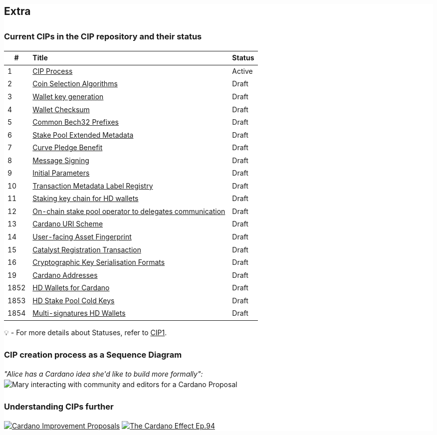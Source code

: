## Extra

### Current CIPs in the CIP repository and their status

| #                 | Title                                                                                                                                         | Status                |
| ----------------- | :-------------------------------------------------------------------------------------------------------------------------------------------- | :-------------------- |
| 1                 | [CIP Process](https://github.com/cardano-foundation/CIPs/tree/master/CIP-0001)                                                                | Active                |
| 2                 | [Coin Selection Algorithms](https://github.com/cardano-foundation/CIPs/tree/master/CIP-0002)                                                  | Draft                 |
| 3                 | [Wallet key generation](https://github.com/cardano-foundation/CIPs/tree/master/CIP-0003)                                                      | Draft                 |
| 4                 | [Wallet Checksum](https://github.com/cardano-foundation/CIPs/tree/master/CIP-0004)                                                            | Draft                 |
| 5                 | [Common Bech32 Prefixes](https://github.com/cardano-foundation/CIPs/tree/master/CIP-0005)                                                     | Draft                 |
| 6                 | [Stake Pool Extended Metadata](https://github.com/cardano-foundation/CIPs/tree/master/CIP-0006)                                               | Draft                 |
| 7                 | [Curve Pledge Benefit](https://github.com/cardano-foundation/CIPs/tree/master/CIP-0007)                                                       | Draft                 |
| 8                 | [Message Signing](https://github.com/cardano-foundation/CIPs/tree/master/CIP-0008)                                                            | Draft                 |
| 9                 | [Initial Parameters](https://github.com/cardano-foundation/CIPs/tree/master/CIP-0009)                                                         | Draft                 |
| 10                | [Transaction Metadata Label Registry](https://github.com/cardano-foundation/CIPs/tree/master/CIP-0010)                                        | Draft                 |
| 11                | [Staking key chain for HD wallets](https://github.com/cardano-foundation/CIPs/tree/master/CIP-0011)                                           | Draft                 |
| 12                | [On-chain stake pool operator to delegates communication](https://github.com/cardano-foundation/CIPs/tree/master/CIP-0012)                    | Draft                 |
| 13                | [Cardano URI Scheme](https://github.com/cardano-foundation/CIPs/tree/master/CIP-0013)                                                         | Draft                 |
| 14                | [User-facing Asset Fingerprint](https://github.com/cardano-foundation/CIPs/tree/master/CIP-0014)                                              | Draft                 |
| 15                | [Catalyst Registration Transaction](https://github.com/cardano-foundation/CIPs/tree/master/CIP-0015)                                          | Draft                 |
| 16                | [Cryptographic Key Serialisation Formats](https://github.com/cardano-foundation/CIPs/tree/master/CIP-0016)                                    | Draft                 |
| 19                | [Cardano Addresses](https://github.com/cardano-foundation/CIPs/tree/master/CIP-0019)                                                          | Draft                 |
| 1852              | [HD Wallets for Cardano](https://github.com/cardano-foundation/CIPs/tree/master/CIP-1852)                                                     | Draft                 |
| 1853              | [HD Stake Pool Cold Keys](https://github.com/cardano-foundation/CIPs/tree/master/CIP-1853)                                                    | Draft                 |
| 1854              | [Multi-signatures HD Wallets](https://github.com/cardano-foundation/CIPs/tree/master/CIP-1854)                                                | Draft                 |


:bulb: -  For more details about Statuses, refer to [CIP1](https://github.com/cardano-foundation/CIPs/tree/master/CIP-0001).


### CIP creation process as a Sequence Diagram  

_"Alice has a Cardano idea she'd like to build more formally":_
![Mary interacting with community and editors for a Cardano Proposal](./sequence_diagram.png?raw=true "sequence_diagram.png")

### Understanding CIPs further

[![Cardano Improvement Proposals](https://img.youtube.com/vi/q7U10EfqXJw/0.jpg)](https://www.youtube.com/watch?v=q7U10EfqXJw)
[![The Cardano Effect Ep.94](https://img.youtube.com/vi/dnw7k7VKVyo/0.jpg)](https://www.youtube.com/watch?v=dnw7k7VKVyo)




